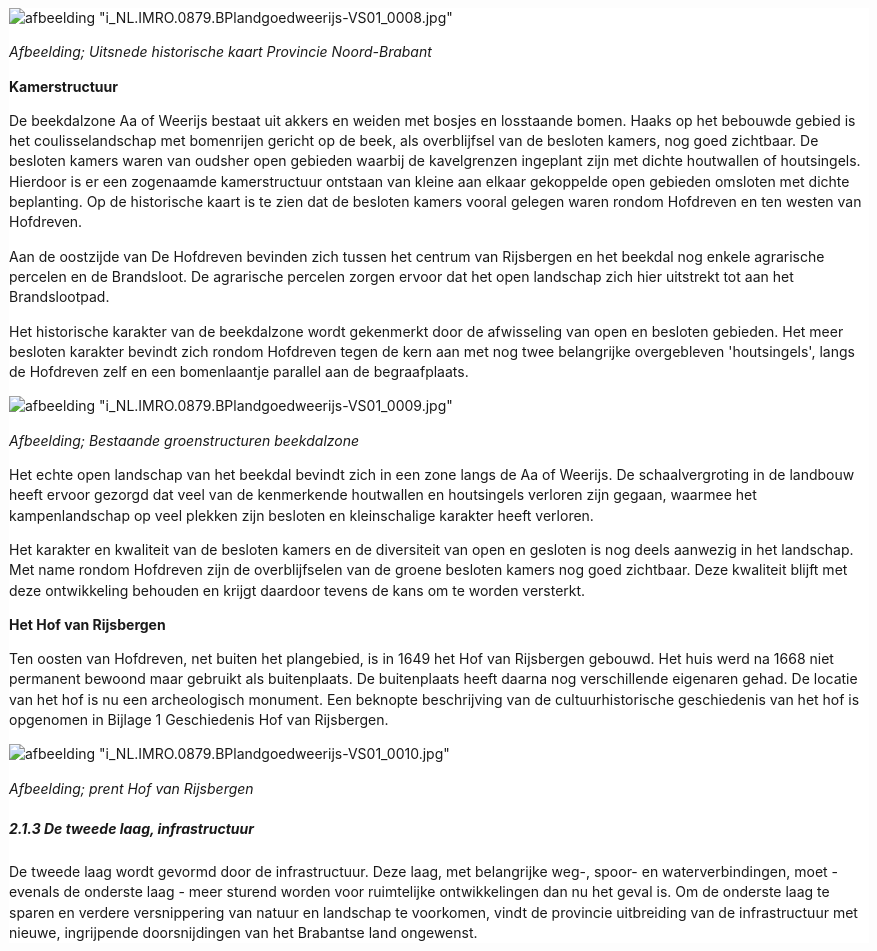 ![afbeelding "i_NL.IMRO.0879.BPlandgoedweerijs-VS01_0008.jpg"](i_NL.IMRO.0879.BPlandgoedweerijs-VS01_0008.jpg)

*Afbeelding; Uitsnede historische kaart Provincie Noord\-Brabant*

**Kamerstructuur**

De beekdalzone Aa of Weerijs bestaat uit akkers en weiden met bosjes en losstaande bomen. Haaks op het bebouwde gebied is het coulisselandschap met bomenrijen gericht op de beek, als overblijfsel van de besloten kamers, nog goed zichtbaar. De besloten kamers waren van oudsher open gebieden waarbij de kavelgrenzen ingeplant zijn met dichte houtwallen of houtsingels. Hierdoor is er een zogenaamde kamerstructuur ontstaan van kleine aan elkaar gekoppelde open gebieden omsloten met dichte beplanting. Op de historische kaart is te zien dat de besloten kamers vooral gelegen waren rondom Hofdreven en ten westen van Hofdreven.

Aan de oostzijde van De Hofdreven bevinden zich tussen het centrum van Rijsbergen en het beekdal nog enkele agrarische percelen en de Brandsloot. De agrarische percelen zorgen ervoor dat het open landschap zich hier uitstrekt tot aan het Brandslootpad.

Het historische karakter van de beekdalzone wordt gekenmerkt door de afwisseling van open en besloten gebieden. Het meer besloten karakter bevindt zich rondom Hofdreven tegen de kern aan met nog twee belangrijke overgebleven 'houtsingels', langs de Hofdreven zelf en een bomenlaantje parallel aan de begraafplaats.

![afbeelding "i_NL.IMRO.0879.BPlandgoedweerijs-VS01_0009.jpg"](i_NL.IMRO.0879.BPlandgoedweerijs-VS01_0009.jpg)

*Afbeelding; Bestaande groenstructuren beekdalzone*

Het echte open landschap van het beekdal bevindt zich in een zone langs de Aa of Weerijs. De schaalvergroting in de landbouw heeft ervoor gezorgd dat veel van de kenmerkende houtwallen en houtsingels verloren zijn gegaan, waarmee het kampenlandschap op veel plekken zijn besloten en kleinschalige karakter heeft verloren.

Het karakter en kwaliteit van de besloten kamers en de diversiteit van open en gesloten is nog deels aanwezig in het landschap. Met name rondom Hofdreven zijn de overblijfselen van de groene besloten kamers nog goed zichtbaar. Deze kwaliteit blijft met deze ontwikkeling behouden en krijgt daardoor tevens de kans om te worden versterkt.

**Het Hof van Rijsbergen**

Ten oosten van Hofdreven, net buiten het plangebied, is in 1649 het Hof van Rijsbergen gebouwd. Het huis werd na 1668 niet permanent bewoond maar gebruikt als buitenplaats. De buitenplaats heeft daarna nog verschillende eigenaren gehad. De locatie van het hof is nu een archeologisch monument. Een beknopte beschrijving van de cultuurhistorische geschiedenis van het hof is opgenomen in Bijlage 1 Geschiedenis Hof van Rijsbergen.

![afbeelding "i_NL.IMRO.0879.BPlandgoedweerijs-VS01_0010.jpg"](i_NL.IMRO.0879.BPlandgoedweerijs-VS01_0010.jpg)

*Afbeelding; prent Hof van Rijsbergen*

##### 2\.1\.3 De tweede laag, infrastructuur

De tweede laag wordt gevormd door de infrastructuur. Deze laag, met belangrijke weg\-, spoor\- en waterverbindingen, moet \- evenals de onderste laag \- meer sturend worden voor ruimtelijke ontwikkelingen dan nu het geval is. Om de onderste laag te sparen en verdere versnippering van natuur en landschap te voorkomen, vindt de provincie uitbreiding van de infrastructuur met nieuwe, ingrijpende doorsnijdingen van het Brabantse land ongewenst.
